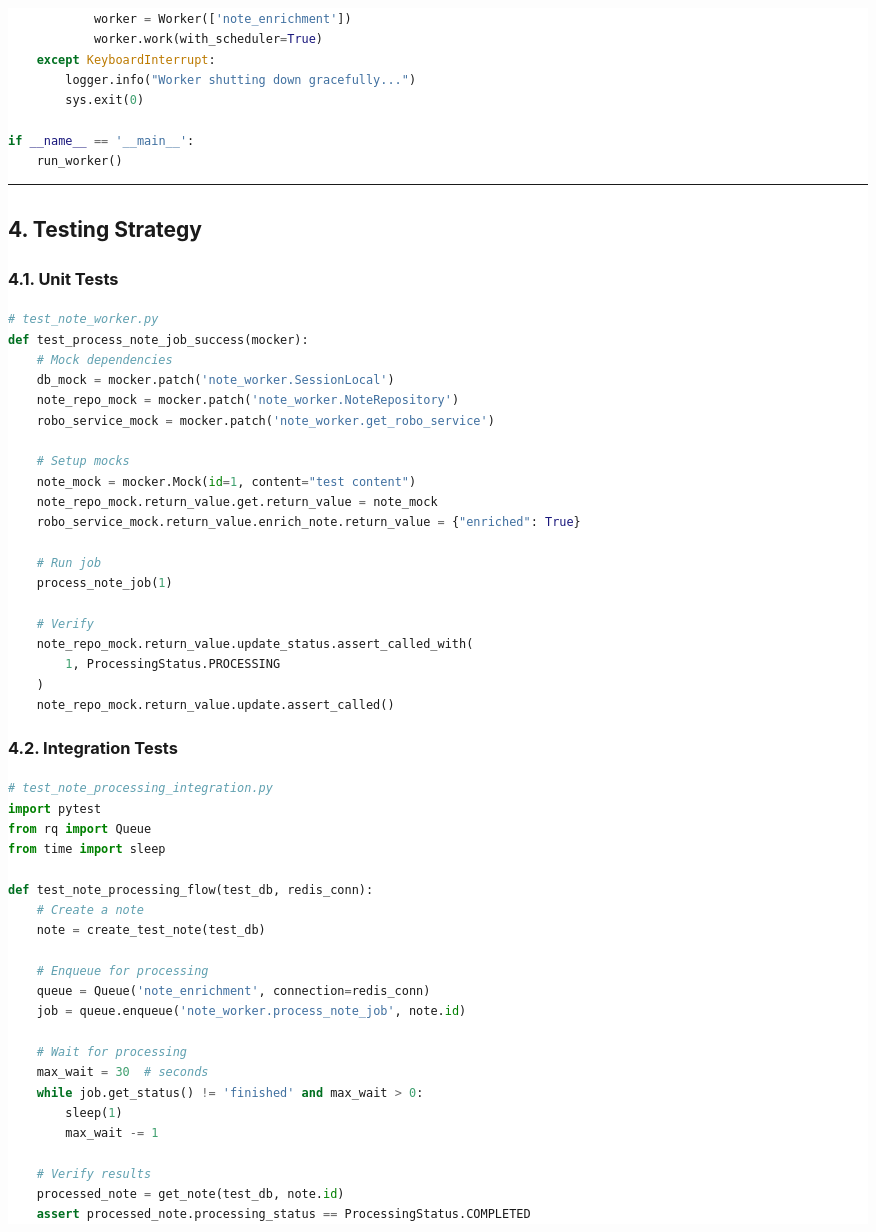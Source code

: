 ```python
            worker = Worker(['note_enrichment'])
            worker.work(with_scheduler=True)
    except KeyboardInterrupt:
        logger.info("Worker shutting down gracefully...")
        sys.exit(0)

if __name__ == '__main__':
    run_worker()
```

---

## 4. Testing Strategy

### 4.1. Unit Tests

```python
# test_note_worker.py
def test_process_note_job_success(mocker):
    # Mock dependencies
    db_mock = mocker.patch('note_worker.SessionLocal')
    note_repo_mock = mocker.patch('note_worker.NoteRepository')
    robo_service_mock = mocker.patch('note_worker.get_robo_service')

    # Setup mocks
    note_mock = mocker.Mock(id=1, content="test content")
    note_repo_mock.return_value.get.return_value = note_mock
    robo_service_mock.return_value.enrich_note.return_value = {"enriched": True}

    # Run job
    process_note_job(1)

    # Verify
    note_repo_mock.return_value.update_status.assert_called_with(
        1, ProcessingStatus.PROCESSING
    )
    note_repo_mock.return_value.update.assert_called()
```

### 4.2. Integration Tests

```python
# test_note_processing_integration.py
import pytest
from rq import Queue
from time import sleep

def test_note_processing_flow(test_db, redis_conn):
    # Create a note
    note = create_test_note(test_db)

    # Enqueue for processing
    queue = Queue('note_enrichment', connection=redis_conn)
    job = queue.enqueue('note_worker.process_note_job', note.id)

    # Wait for processing
    max_wait = 30  # seconds
    while job.get_status() != 'finished' and max_wait > 0:
        sleep(1)
        max_wait -= 1

    # Verify results
    processed_note = get_note(test_db, note.id)
    assert processed_note.processing_status == ProcessingStatus.COMPLETED
```